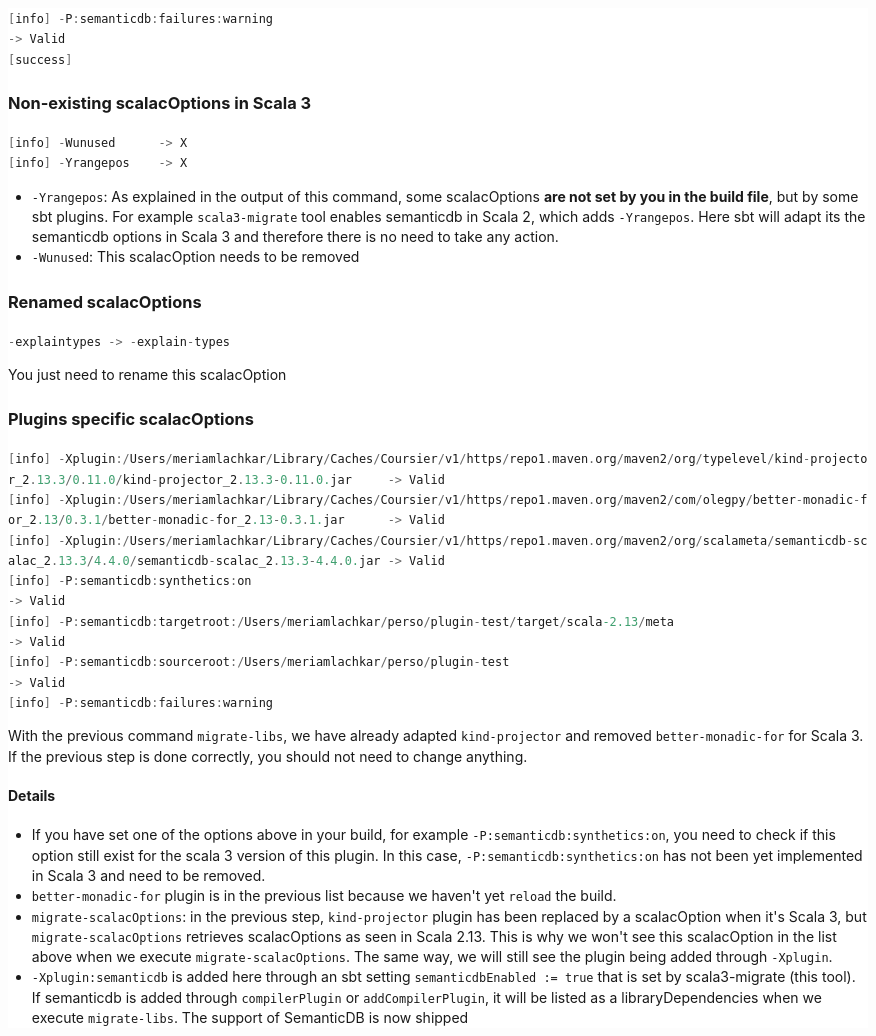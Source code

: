 ```scala
[info] -P:semanticdb:failures:warning                                                                                                                                        -> Valid
[success]
```
### Non-existing scalacOptions in Scala 3
```scala
[info] -Wunused      -> X
[info] -Yrangepos    -> X
```
- `-Yrangepos`: As explained in the output of this command, some scalacOptions **are not set by you in the build file**, but by
some sbt plugins. For example `scala3-migrate` tool enables semanticdb in Scala 2, which adds `-Yrangepos`. 
Here sbt will adapt its the semanticdb options in Scala 3 and therefore there is no need to take any action.
- `-Wunused`: This scalacOption needs to be removed

### Renamed scalacOptions
```scala
-explaintypes -> -explain-types
```
You just need to rename this scalacOption

### Plugins specific scalacOptions
```scala
[info] -Xplugin:/Users/meriamlachkar/Library/Caches/Coursier/v1/https/repo1.maven.org/maven2/org/typelevel/kind-projector_2.13.3/0.11.0/kind-projector_2.13.3-0.11.0.jar     -> Valid
[info] -Xplugin:/Users/meriamlachkar/Library/Caches/Coursier/v1/https/repo1.maven.org/maven2/com/olegpy/better-monadic-for_2.13/0.3.1/better-monadic-for_2.13-0.3.1.jar      -> Valid
[info] -Xplugin:/Users/meriamlachkar/Library/Caches/Coursier/v1/https/repo1.maven.org/maven2/org/scalameta/semanticdb-scalac_2.13.3/4.4.0/semanticdb-scalac_2.13.3-4.4.0.jar -> Valid
[info] -P:semanticdb:synthetics:on                                                                                                                                           -> Valid
[info] -P:semanticdb:targetroot:/Users/meriamlachkar/perso/plugin-test/target/scala-2.13/meta                                                                                -> Valid
[info] -P:semanticdb:sourceroot:/Users/meriamlachkar/perso/plugin-test                                                                                                       -> Valid
[info] -P:semanticdb:failures:warning 
```
With the previous command `migrate-libs`, we have already adapted `kind-projector` and removed `better-monadic-for` 
for Scala 3. If the previous step is done correctly, you should not need to change anything.

#### Details
- If you have set one of the options above in your build, for example `-P:semanticdb:synthetics:on`, 
  you need to check if this option still exist for the scala 3 version of this plugin. In this case, `-P:semanticdb:synthetics:on`
  has not been yet implemented in Scala 3 and need to be removed. 
- `better-monadic-for` plugin is in the previous list because we haven't yet `reload` the build.
- `migrate-scalacOptions`: in the previous step, `kind-projector` plugin has been replaced by a scalacOption when it's Scala 3, but 
  `migrate-scalacOptions` retrieves scalacOptions as seen in Scala 2.13. This is why we won't see this scalacOption in
  the list above when we execute `migrate-scalacOptions`. The same way, we will still see the plugin being added through `-Xplugin`.
- `-Xplugin:semanticdb` is added here through an sbt setting `semanticdbEnabled := true` that is set by
  scala3-migrate (this tool). If semanticdb is added through `compilerPlugin` or `addCompilerPlugin`, it will
  be listed as a libraryDependencies when we execute `migrate-libs`. The support of SemanticDB is now shipped 
